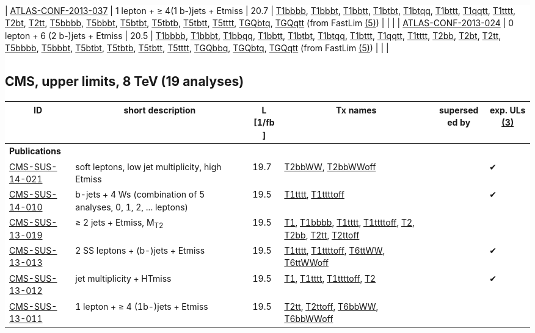 | [ATLAS-CONF-2013-037](https://atlas.web.cern.ch/Atlas/GROUPS/PHYSICS/CONFNOTES/ATLAS-CONF-2013-037/)<a name="ATLAS-CONF-2013-037-eff"></a> | 1 lepton + &ge; 4(1 b-)jets + Etmiss | 20.7 | [T1bbbb](SmsDictionary230+superseded#T1bbbb), [T1bbbt](SmsDictionary230+superseded#T1bbbt), [T1bbtt](SmsDictionary230+superseded#T1bbtt), [T1btbt](SmsDictionary230+superseded#T1btbt), [T1btqq](SmsDictionary230+superseded#T1btqq), [T1bttt](SmsDictionary230+superseded#T1bttt), [T1qqtt](SmsDictionary230+superseded#T1qqtt), [T1tttt](SmsDictionary230+superseded#T1tttt), [T2bt](SmsDictionary230+superseded#T2bt), [T2tt](SmsDictionary230+superseded#T2tt), [T5bbbb](SmsDictionary230+superseded#T5bbbb), [T5bbbt](SmsDictionary230+superseded#T5bbbt), [T5btbt](SmsDictionary230+superseded#T5btbt), [T5tbtb](SmsDictionary230+superseded#T5tbtb), [T5tbtt](SmsDictionary230+superseded#T5tbtt), [T5tttt](SmsDictionary230+superseded#T5tttt), [TGQbtq](SmsDictionary230+superseded#TGQbtq), [TGQqtt](SmsDictionary230+superseded#TGQqtt) (from FastLim [(5)](#A5)) | |  |
| [ATLAS-CONF-2013-024](https://atlas.web.cern.ch/Atlas/GROUPS/PHYSICS/CONFNOTES/ATLAS-CONF-2013-024/)<a name="ATLAS-CONF-2013-024-eff"></a> | 0 lepton + 6 (2 b-)jets + Etmiss | 20.5 | [T1bbbb](SmsDictionary230+superseded#T1bbbb), [T1bbbt](SmsDictionary230+superseded#T1bbbt), [T1bbqq](SmsDictionary230+superseded#T1bbqq), [T1bbtt](SmsDictionary230+superseded#T1bbtt), [T1btbt](SmsDictionary230+superseded#T1btbt), [T1btqq](SmsDictionary230+superseded#T1btqq), [T1bttt](SmsDictionary230+superseded#T1bttt), [T1qqtt](SmsDictionary230+superseded#T1qqtt), [T1tttt](SmsDictionary230+superseded#T1tttt), [T2bb](SmsDictionary230+superseded#T2bb), [T2bt](SmsDictionary230+superseded#T2bt), [T2tt](SmsDictionary230+superseded#T2tt), [T5bbbb](SmsDictionary230+superseded#T5bbbb), [T5bbbt](SmsDictionary230+superseded#T5bbbt), [T5btbt](SmsDictionary230+superseded#T5btbt), [T5tbtb](SmsDictionary230+superseded#T5tbtb), [T5tbtt](SmsDictionary230+superseded#T5tbtt), [T5tttt](SmsDictionary230+superseded#T5tttt), [TGQbbq](SmsDictionary230+superseded#TGQbbq), [TGQbtq](SmsDictionary230+superseded#TGQbtq), [TGQqtt](SmsDictionary230+superseded#TGQqtt) (from FastLim [(5)](#A5)) | |  |

<a name="CMSupperlimits8"></a>
## CMS, upper limits, 8 TeV (19 analyses)

| **ID** | **short description** | **L [1/fb]** | **Tx names** | **superseded by** | **exp. ULs [(3)](#A3)** |
|--------|-----------------------|--------------|--------------|-------------------|-------------------------|
| **Publications** | | | | | |
| [CMS-SUS-14-021](https://twiki.cern.ch/twiki/bin/view/CMSPublic/PhysicsResultsSUS14021)<a name="CMS-SUS-14-021-eff"></a> | soft leptons, low jet multiplicity, high Etmiss | 19.7 | [T2bbWW](SmsDictionary230+superseded#T2bbWW), [T2bbWWoff](SmsDictionary230+superseded#T2bbWWoff) | | &#10004; |
| [CMS-SUS-14-010](https://twiki.cern.ch/twiki/bin/view/CMSPublic/PhysicsResultsSUS14010)<a name="CMS-SUS-14-010-eff"></a> | b-jets + 4 Ws (combination of 5 analyses, 0, 1, 2, ... leptons) | 19.5 | [T1tttt](SmsDictionary230+superseded#T1tttt), [T1ttttoff](SmsDictionary230+superseded#T1ttttoff) | | &#10004; |
| [CMS-SUS-13-019](https://twiki.cern.ch/twiki/bin/view/CMSPublic/PhysicsResultsSUS13019)<a name="CMS-SUS-13-019-eff"></a> | &ge; 2 jets + Etmiss, M<sub>T2</sub> | 19.5 | [T1](SmsDictionary230+superseded#T1), [T1bbbb](SmsDictionary230+superseded#T1bbbb), [T1tttt](SmsDictionary230+superseded#T1tttt), [T1ttttoff](SmsDictionary230+superseded#T1ttttoff), [T2](SmsDictionary230+superseded#T2), [T2bb](SmsDictionary230+superseded#T2bb), [T2tt](SmsDictionary230+superseded#T2tt), [T2ttoff](SmsDictionary230+superseded#T2ttoff) | |  |
| [CMS-SUS-13-013](https://twiki.cern.ch/twiki/bin/view/CMSPublic/PhysicsResultsSUS13013)<a name="CMS-SUS-13-013-eff"></a> | 2 SS leptons + (b-)jets + Etmiss | 19.5 | [T1tttt](SmsDictionary230+superseded#T1tttt), [T1ttttoff](SmsDictionary230+superseded#T1ttttoff), [T6ttWW](SmsDictionary230+superseded#T6ttWW), [T6ttWWoff](SmsDictionary230+superseded#T6ttWWoff) | | &#10004; |
| [CMS-SUS-13-012](https://twiki.cern.ch/twiki/bin/view/CMSPublic/PhysicsResultsSUS13012)<a name="CMS-SUS-13-012-eff"></a> | jet multiplicity + HTmiss | 19.5 | [T1](SmsDictionary230+superseded#T1), [T1tttt](SmsDictionary230+superseded#T1tttt), [T1ttttoff](SmsDictionary230+superseded#T1ttttoff), [T2](SmsDictionary230+superseded#T2) | | &#10004; |
| [CMS-SUS-13-011](https://twiki.cern.ch/twiki/bin/view/CMSPublic/PhysicsResultsSUS13011)<a name="CMS-SUS-13-011-eff"></a> | 1 lepton + &ge; 4 (1b-)jets + Etmiss | 19.5 | [T2tt](SmsDictionary230+superseded#T2tt), [T2ttoff](SmsDictionary230+superseded#T2ttoff), [T6bbWW](SmsDictionary230+superseded#T6bbWW), [T6bbWWoff](SmsDictionary230+superseded#T6bbWWoff) | |  |
